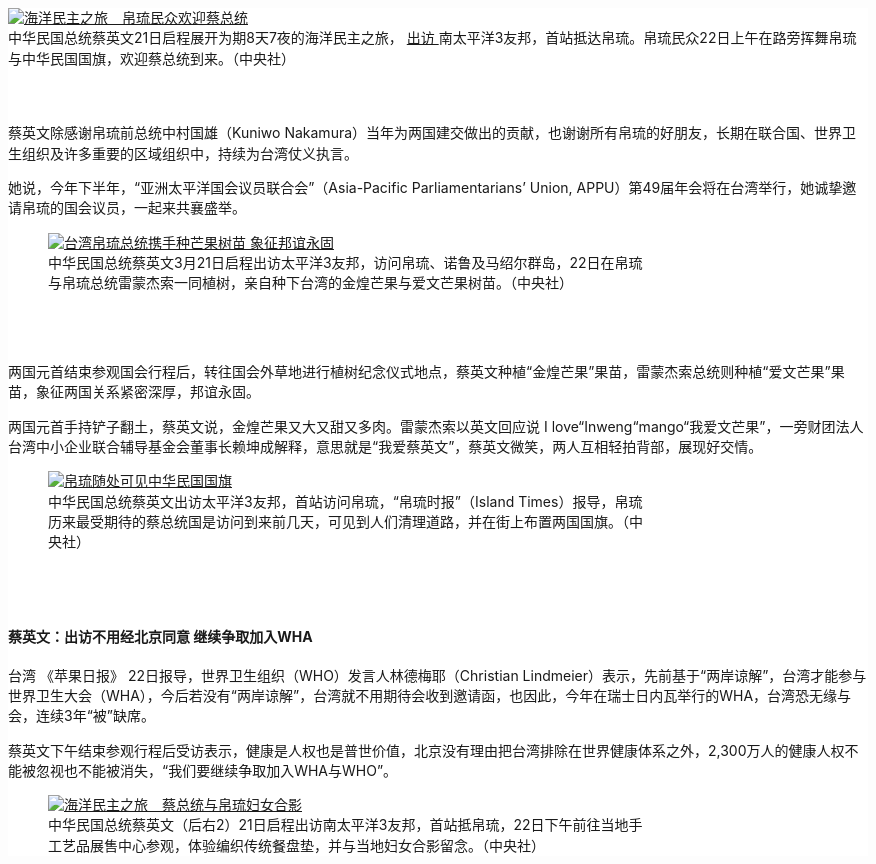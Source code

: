  <a href="http://i.epochtimes.com/assets/uploads/2019/03/1903220612122378.jpg">
  <img alt="海洋民主之旅　帛琉民众欢迎蔡总统" class="size-large wp-image-11132386" height="400" src="http://i.epochtimes.com/assets/uploads/2019/03/1903220612122378-600x400.jpg" title="海洋民主之旅　帛琉民众欢迎蔡总统" width="600"/>
 </a>
 <br/><figcaption class="wp-caption-text">
  中华民国总统蔡英文21日启程展开为期8天7夜的海洋民主之旅，
  <a href="http://www.epochtimes.com/gb/tag/%E5%87%BA%E8%AE%BF.html">
   出访
  </a>
  南太平洋3友邦，首站抵达帛琉。帛琉民众22日上午在路旁挥舞帛琉与中华民国国旗，欢迎蔡总统到来。（中央社）
 </figcaption><br/>
</figure><br/>
<p>
 蔡英文除感谢帛琉前总统中村国雄（Kuniwo Nakamura）当年为两国建交做出的贡献，也谢谢所有帛琉的好朋友，长期在联合国、世界卫生组织及许多重要的区域组织中，持续为台湾仗义执言。
</p>
<p>
 她说，今年下半年，“亚洲太平洋国会议员联合会”（Asia-Pacific Parliamentarians’ Union, APPU）第49届年会将在台湾举行，她诚挚邀请帛琉的国会议员，一起来共襄盛举。
</p>
<figure class="wp-caption aligncenter" id="attachment_11132280" style="width: 600px">
 <a href="http://i.epochtimes.com/assets/uploads/2019/03/1903220541292378.jpg">
  <img alt="台湾帛琉总统携手种芒果树苗 象征邦谊永固" class="size-large wp-image-11132280" height="400" src="http://i.epochtimes.com/assets/uploads/2019/03/1903220541292378-600x400.jpg" title="台湾帛琉总统携手种芒果树苗 象征邦谊永固" width="600"/>
 </a>
 <br/><figcaption class="wp-caption-text">
  中华民国总统蔡英文3月21日启程出访太平洋3友邦，访问帛琉、诺鲁及马绍尔群岛，22日在帛琉与帛琉总统雷蒙杰索一同植树，亲自种下台湾的金煌芒果与爱文芒果树苗。（中央社）
 </figcaption><br/>
</figure><br/>
<p>
 两国元首结束参观国会行程后，转往国会外草地进行植树纪念仪式地点，蔡英文种植“金煌芒果”果苗，雷蒙杰索总统则种植“爱文芒果”果苗，象征两国关系紧密深厚，邦谊永固。
</p>
<p>
 两国元首手持铲子翻土，蔡英文说，金煌芒果又大又甜又多肉。雷蒙杰索以英文回应说 I love“Inweng“mango“我爱文芒果”，一旁财团法人台湾中小企业联合辅导基金会董事长赖坤成解释，意思就是“我爱蔡英文”，蔡英文微笑，两人互相轻拍背部，展现好交情。
</p>
<figure class="wp-caption aligncenter" id="attachment_11132388" style="width: 600px">
 <a href="http://i.epochtimes.com/assets/uploads/2019/03/1903220615052378.jpg">
  <img alt="帛琉随处可见中华民国国旗" class="size-large wp-image-11132388" height="400" src="http://i.epochtimes.com/assets/uploads/2019/03/1903220615052378-600x400.jpg" title="帛琉随处可见中华民国国旗" width="600"/>
 </a>
 <br/><figcaption class="wp-caption-text">
  中华民国总统蔡英文出访太平洋3友邦，首站访问帛琉，“帛琉时报”（Island Times）报导，帛琉历来最受期待的蔡总统国是访问到来前几天，可见到人们清理道路，并在街上布置两国国旗。（中央社）
 </figcaption><br/>
</figure><br/>
<h4>
 蔡英文：出访不用经北京同意 继续争取加入WHA
</h4>
<p>
 台湾
 <span class="st">
  《苹果日报》
 </span>
 22日报导，世界卫生组织（WHO）发言人林德梅耶（Christian Lindmeier）表示，先前基于“两岸谅解”，台湾才能参与世界卫生大会（WHA），今后若没有“两岸谅解”，台湾就不用期待会收到邀请函，也因此，今年在瑞士日内瓦举行的WHA，台湾恐无缘与会，连续3年“被”缺席。
</p>
<p>
 蔡英文下午结束参观行程后受访表示，健康是人权也是普世价值，北京没有理由把台湾排除在世界健康体系之外，2,300万人的健康人权不能被忽视也不能被消失，“我们要继续争取加入WHA与WHO”。
</p>
<figure class="wp-caption aligncenter" id="attachment_11132390" style="width: 600px">
 <a href="http://i.epochtimes.com/assets/uploads/2019/03/1903220613272378.jpg">
  <img alt="海洋民主之旅　蔡总统与帛琉妇女合影" class="size-large wp-image-11132390" height="400" src="http://i.epochtimes.com/assets/uploads/2019/03/1903220613272378-600x400.jpg" title="海洋民主之旅　蔡总统与帛琉妇女合影" width="600"/>
 </a>
 <br/><figcaption class="wp-caption-text">
  中华民国总统蔡英文（后右2）21日启程出访南太平洋3友邦，首站抵帛琉，22日下午前往当地手工艺品展售中心参观，体验编织传统餐盘垫，并与当地妇女合影留念。（中央社）